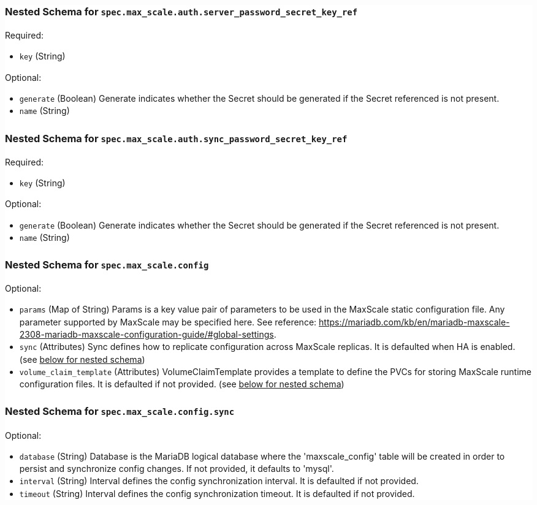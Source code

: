 
<a id="nestedatt--spec--max_scale--auth--server_password_secret_key_ref"></a>
### Nested Schema for `spec.max_scale.auth.server_password_secret_key_ref`

Required:

- `key` (String)

Optional:

- `generate` (Boolean) Generate indicates whether the Secret should be generated if the Secret referenced is not present.
- `name` (String)


<a id="nestedatt--spec--max_scale--auth--sync_password_secret_key_ref"></a>
### Nested Schema for `spec.max_scale.auth.sync_password_secret_key_ref`

Required:

- `key` (String)

Optional:

- `generate` (Boolean) Generate indicates whether the Secret should be generated if the Secret referenced is not present.
- `name` (String)



<a id="nestedatt--spec--max_scale--config"></a>
### Nested Schema for `spec.max_scale.config`

Optional:

- `params` (Map of String) Params is a key value pair of parameters to be used in the MaxScale static configuration file. Any parameter supported by MaxScale may be specified here. See reference: https://mariadb.com/kb/en/mariadb-maxscale-2308-mariadb-maxscale-configuration-guide/#global-settings.
- `sync` (Attributes) Sync defines how to replicate configuration across MaxScale replicas. It is defaulted when HA is enabled. (see [below for nested schema](#nestedatt--spec--max_scale--config--sync))
- `volume_claim_template` (Attributes) VolumeClaimTemplate provides a template to define the PVCs for storing MaxScale runtime configuration files. It is defaulted if not provided. (see [below for nested schema](#nestedatt--spec--max_scale--config--volume_claim_template))

<a id="nestedatt--spec--max_scale--config--sync"></a>
### Nested Schema for `spec.max_scale.config.sync`

Optional:

- `database` (String) Database is the MariaDB logical database where the 'maxscale_config' table will be created in order to persist and synchronize config changes. If not provided, it defaults to 'mysql'.
- `interval` (String) Interval defines the config synchronization interval. It is defaulted if not provided.
- `timeout` (String) Interval defines the config synchronization timeout. It is defaulted if not provided.
